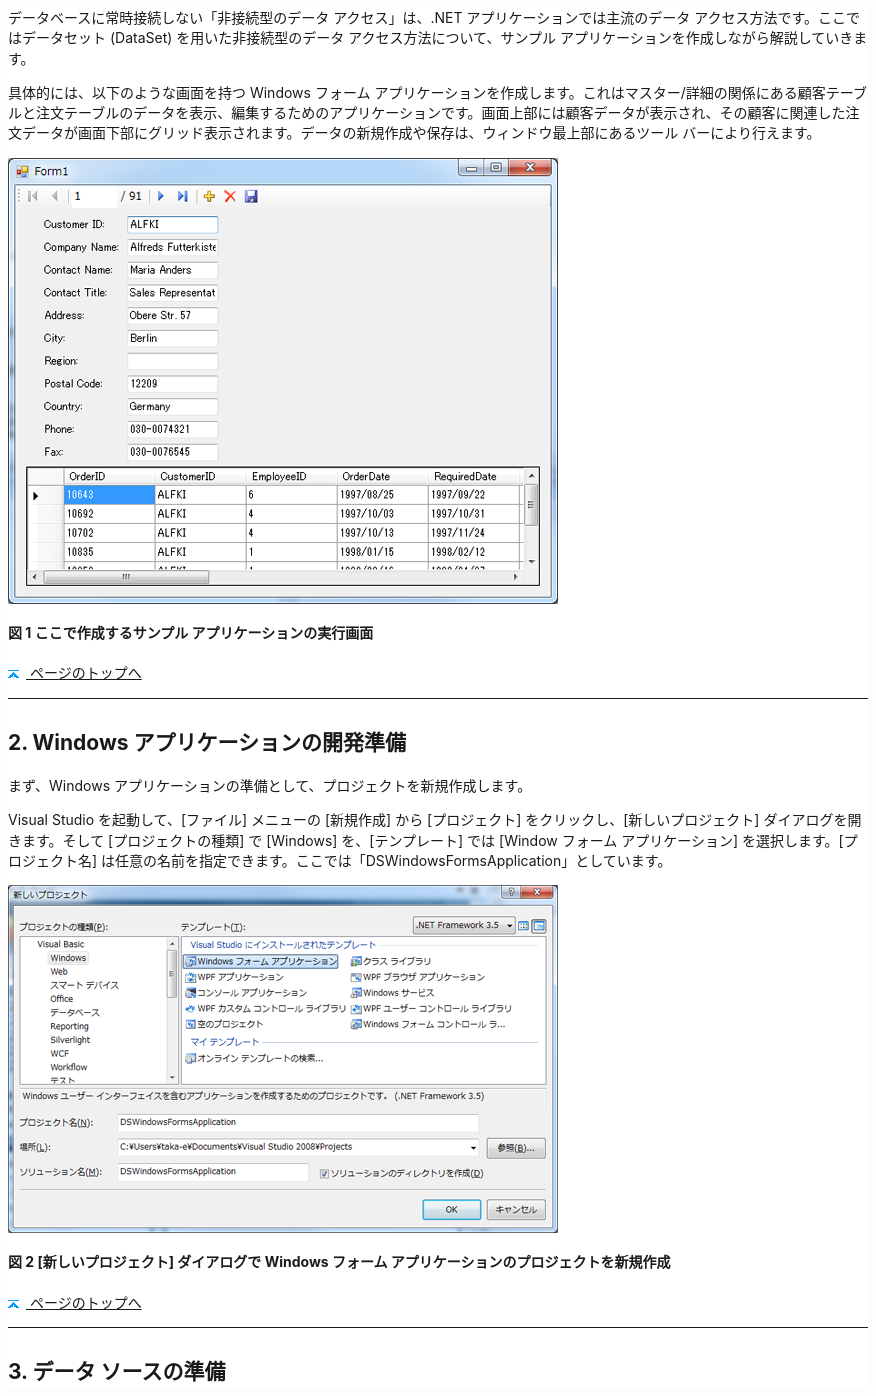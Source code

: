 <p>データベースに常時接続しない「非接続型のデータ アクセス」は、.NET アプリケーションでは主流のデータ アクセス方法です。ここではデータセット (DataSet) を用いた非接続型のデータ アクセス方法について、サンプル アプリケーションを作成しながら解説していきます。</p>
<p>具体的には、以下のような画面を持つ Windows フォーム アプリケーションを作成します。これはマスター/詳細の関係にある顧客テーブルと注文テーブルのデータを表示、編集するためのアプリケーションです。画面上部には顧客データが表示され、その顧客に関連した注文データが画面下部にグリッド表示されます。データの新規作成や保存は、ウィンドウ最上部にあるツール バーにより行えます。</p>
<p><img src="12658-image.png" alt=""></p>
<p><strong>図 1 ここで作成するサンプル アプリケーションの実行画面</strong></p>
<p style="margin-top:20px"><a href="#top"><img src="12659-image.png" border="0" alt=""> ページのトップへ</a></p>
<hr>
<h2 id="02">2. Windows アプリケーションの開発準備</h2>
<p>まず、Windows アプリケーションの準備として、プロジェクトを新規作成します。</p>
<p>Visual Studio を起動して、[ファイル] メニューの [新規作成] から [プロジェクト] をクリックし、[新しいプロジェクト] ダイアログを開きます。そして [プロジェクトの種類] で [Windows] を、[テンプレート] では [Window フォーム アプリケーション] を選択します。[プロジェクト名] は任意の名前を指定できます。ここでは「DSWindowsFormsApplication」としています。</p>
<p><img src="12660-image.png" alt=""></p>
<p><strong>図 2 [新しいプロジェクト] ダイアログで Windows フォーム アプリケーションのプロジェクトを新規作成</strong></p>
<p style="margin-top:20px"><a href="#top"><img src="12661-image.png" border="0" alt=""> ページのトップへ</a></p>
<hr>
<h2 id="03">3. データ ソースの準備</h2>
